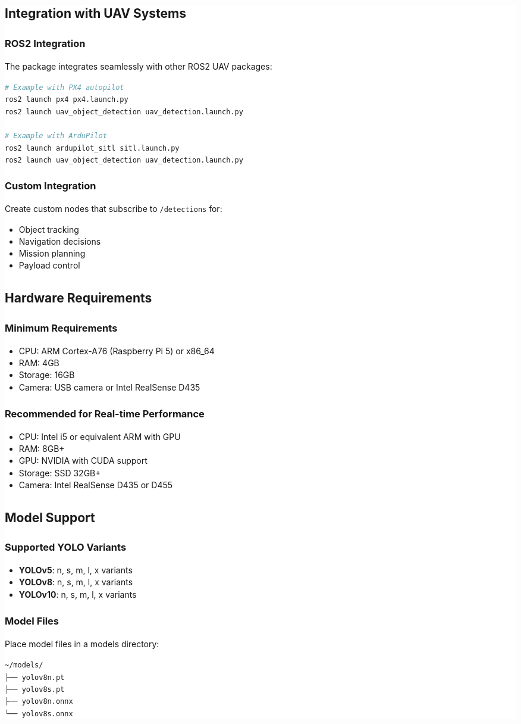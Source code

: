 ## Integration with UAV Systems

### ROS2 Integration
The package integrates seamlessly with other ROS2 UAV packages:

```bash
# Example with PX4 autopilot
ros2 launch px4 px4.launch.py
ros2 launch uav_object_detection uav_detection.launch.py

# Example with ArduPilot
ros2 launch ardupilot_sitl sitl.launch.py
ros2 launch uav_object_detection uav_detection.launch.py
```

### Custom Integration
Create custom nodes that subscribe to `/detections` for:
- Object tracking
- Navigation decisions
- Mission planning
- Payload control

## Hardware Requirements

### Minimum Requirements
- CPU: ARM Cortex-A76 (Raspberry Pi 5) or x86_64
- RAM: 4GB
- Storage: 16GB
- Camera: USB camera or Intel RealSense D435

### Recommended for Real-time Performance
- CPU: Intel i5 or equivalent ARM with GPU
- RAM: 8GB+
- GPU: NVIDIA with CUDA support
- Storage: SSD 32GB+
- Camera: Intel RealSense D435 or D455

## Model Support

### Supported YOLO Variants
- **YOLOv5**: n, s, m, l, x variants
- **YOLOv8**: n, s, m, l, x variants  
- **YOLOv10**: n, s, m, l, x variants

### Model Files
Place model files in a models directory:
```
~/models/
├── yolov8n.pt
├── yolov8s.pt
├── yolov8n.onnx
└── yolov8s.onnx
```
